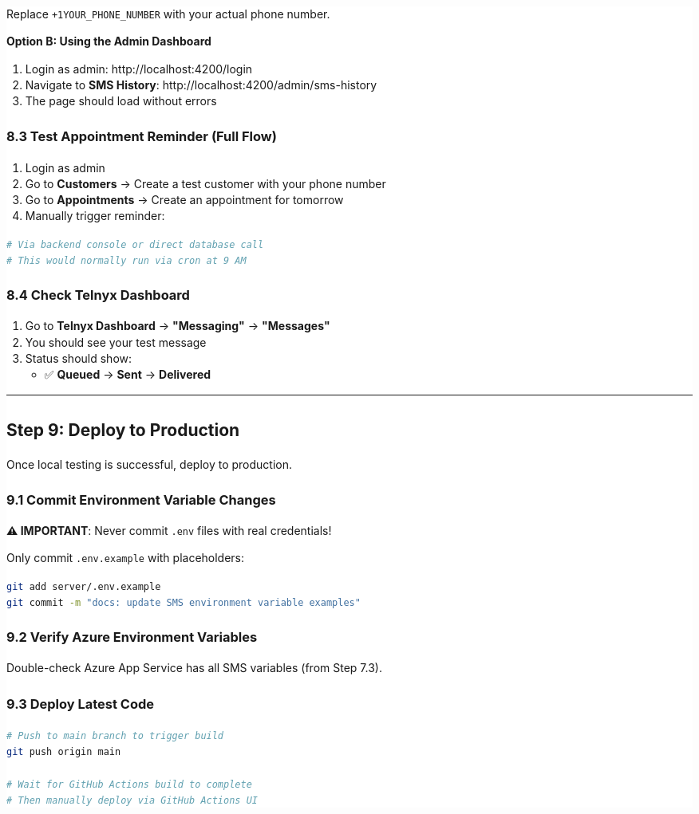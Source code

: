 Replace `+1YOUR_PHONE_NUMBER` with your actual phone number.

**Option B: Using the Admin Dashboard**

1. Login as admin: http://localhost:4200/login
2. Navigate to **SMS History**: http://localhost:4200/admin/sms-history
3. The page should load without errors

### 8.3 Test Appointment Reminder (Full Flow)

1. Login as admin
2. Go to **Customers** → Create a test customer with your phone number
3. Go to **Appointments** → Create an appointment for tomorrow
4. Manually trigger reminder:

```bash
# Via backend console or direct database call
# This would normally run via cron at 9 AM
```

### 8.4 Check Telnyx Dashboard

1. Go to **Telnyx Dashboard** → **"Messaging"** → **"Messages"**
2. You should see your test message
3. Status should show:
   - ✅ **Queued** → **Sent** → **Delivered**

---

## Step 9: Deploy to Production

Once local testing is successful, deploy to production.

### 9.1 Commit Environment Variable Changes

**⚠️ IMPORTANT**: Never commit `.env` files with real credentials!

Only commit `.env.example` with placeholders:

```bash
git add server/.env.example
git commit -m "docs: update SMS environment variable examples"
```

### 9.2 Verify Azure Environment Variables

Double-check Azure App Service has all SMS variables (from Step 7.3).

### 9.3 Deploy Latest Code

```bash
# Push to main branch to trigger build
git push origin main

# Wait for GitHub Actions build to complete
# Then manually deploy via GitHub Actions UI
```
